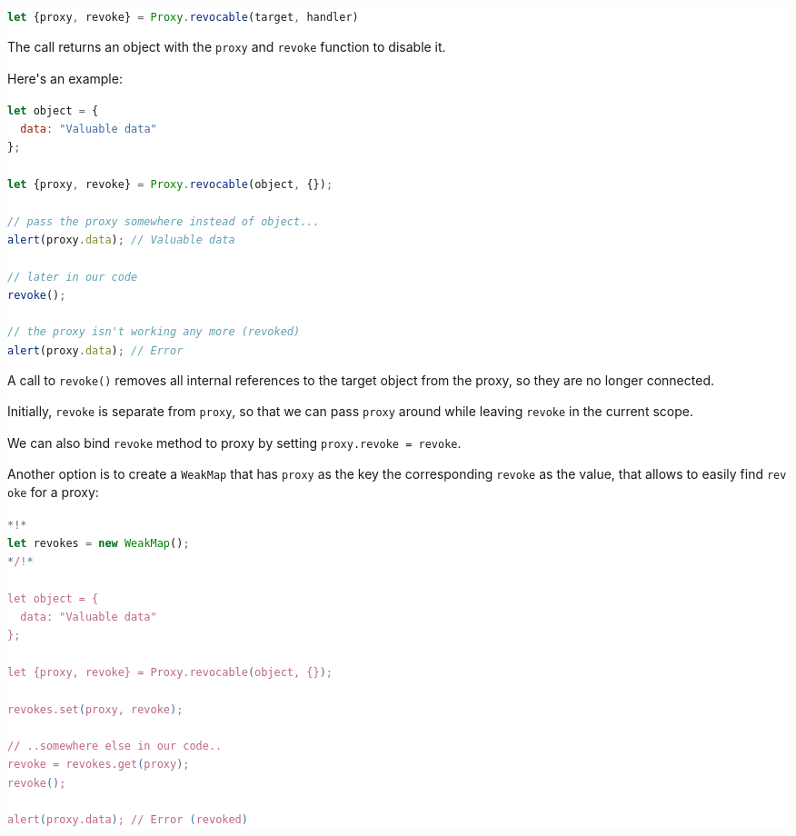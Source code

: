 ```js
let {proxy, revoke} = Proxy.revocable(target, handler)
```

The call returns an object with the `proxy` and `revoke` function to disable it.

Here's an example:

```js run
let object = {
  data: "Valuable data"
};

let {proxy, revoke} = Proxy.revocable(object, {});

// pass the proxy somewhere instead of object...
alert(proxy.data); // Valuable data

// later in our code
revoke();

// the proxy isn't working any more (revoked)
alert(proxy.data); // Error
```

A call to `revoke()` removes all internal references to the target object from the proxy, so they are no longer connected. 

Initially, `revoke` is separate from `proxy`, so that we can pass `proxy` around while leaving `revoke` in the current scope.

We can also bind `revoke` method to proxy by setting `proxy.revoke = revoke`.

Another option is to create a `WeakMap` that has `proxy` as the key the corresponding `revoke` as the value, that allows to easily find `revoke` for a proxy:

```js run
*!*
let revokes = new WeakMap();
*/!*

let object = {
  data: "Valuable data"
};

let {proxy, revoke} = Proxy.revocable(object, {});

revokes.set(proxy, revoke);

// ..somewhere else in our code..
revoke = revokes.get(proxy);
revoke();

alert(proxy.data); // Error (revoked)
```
